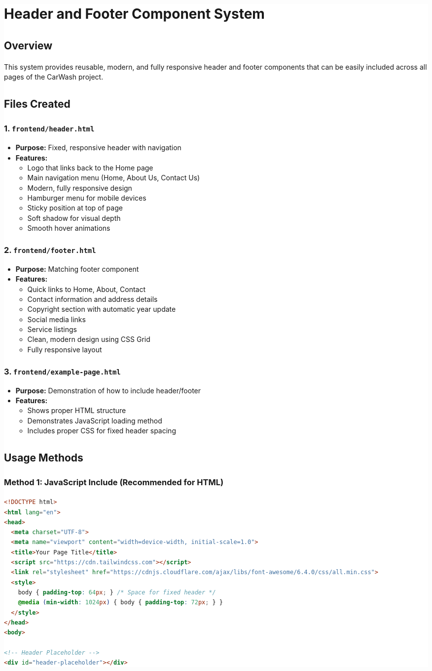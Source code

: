# Header and Footer Component System

## Overview

This system provides reusable, modern, and fully responsive header and footer components that can be easily included across all pages of the CarWash project.

## Files Created

### 1. `frontend/header.html`
- **Purpose:** Fixed, responsive header with navigation
- **Features:**
  - Logo that links back to the Home page
  - Main navigation menu (Home, About Us, Contact Us)
  - Modern, fully responsive design
  - Hamburger menu for mobile devices
  - Sticky position at top of page
  - Soft shadow for visual depth
  - Smooth hover animations

### 2. `frontend/footer.html`
- **Purpose:** Matching footer component
- **Features:**
  - Quick links to Home, About, Contact
  - Contact information and address details
  - Copyright section with automatic year update
  - Social media links
  - Service listings
  - Clean, modern design using CSS Grid
  - Fully responsive layout

### 3. `frontend/example-page.html`
- **Purpose:** Demonstration of how to include header/footer
- **Features:**
  - Shows proper HTML structure
  - Demonstrates JavaScript loading method
  - Includes proper CSS for fixed header spacing

## Usage Methods

### Method 1: JavaScript Include (Recommended for HTML)
```html
<!DOCTYPE html>
<html lang="en">
<head>
  <meta charset="UTF-8">
  <meta name="viewport" content="width=device-width, initial-scale=1.0">
  <title>Your Page Title</title>
  <script src="https://cdn.tailwindcss.com"></script>
  <link rel="stylesheet" href="https://cdnjs.cloudflare.com/ajax/libs/font-awesome/6.4.0/css/all.min.css">
  <style>
    body { padding-top: 64px; } /* Space for fixed header */
    @media (min-width: 1024px) { body { padding-top: 72px; } }
  </style>
</head>
<body>

<!-- Header Placeholder -->
<div id="header-placeholder"></div>
```
